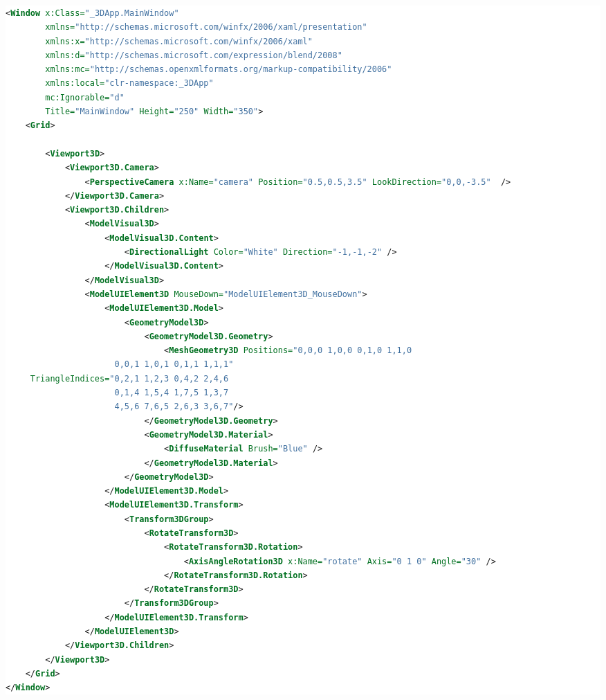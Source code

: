 ```xml
<Window x:Class="_3DApp.MainWindow"
        xmlns="http://schemas.microsoft.com/winfx/2006/xaml/presentation"
        xmlns:x="http://schemas.microsoft.com/winfx/2006/xaml"
        xmlns:d="http://schemas.microsoft.com/expression/blend/2008"
        xmlns:mc="http://schemas.openxmlformats.org/markup-compatibility/2006"
        xmlns:local="clr-namespace:_3DApp"
        mc:Ignorable="d"
        Title="MainWindow" Height="250" Width="350">
    <Grid>
 
        <Viewport3D>
            <Viewport3D.Camera>
                <PerspectiveCamera x:Name="camera" Position="0.5,0.5,3.5" LookDirection="0,0,-3.5"  />
            </Viewport3D.Camera>
            <Viewport3D.Children>
                <ModelVisual3D>
                    <ModelVisual3D.Content>
                        <DirectionalLight Color="White" Direction="-1,-1,-2" />
                    </ModelVisual3D.Content>
                </ModelVisual3D>
                <ModelUIElement3D MouseDown="ModelUIElement3D_MouseDown">
                    <ModelUIElement3D.Model>
                        <GeometryModel3D>
                            <GeometryModel3D.Geometry>
                                <MeshGeometry3D Positions="0,0,0 1,0,0 0,1,0 1,1,0 
                      0,0,1 1,0,1 0,1,1 1,1,1"
     TriangleIndices="0,2,1 1,2,3 0,4,2 2,4,6 
                      0,1,4 1,5,4 1,7,5 1,3,7
                      4,5,6 7,6,5 2,6,3 3,6,7"/>
                            </GeometryModel3D.Geometry>
                            <GeometryModel3D.Material>
                                <DiffuseMaterial Brush="Blue" />
                            </GeometryModel3D.Material>
                        </GeometryModel3D>
                    </ModelUIElement3D.Model>
                    <ModelUIElement3D.Transform>
                        <Transform3DGroup>
                            <RotateTransform3D>
                                <RotateTransform3D.Rotation>
                                    <AxisAngleRotation3D x:Name="rotate" Axis="0 1 0" Angle="30" />
                                </RotateTransform3D.Rotation>
                            </RotateTransform3D>
                        </Transform3DGroup>
                    </ModelUIElement3D.Transform>
                </ModelUIElement3D>
            </Viewport3D.Children>
        </Viewport3D>
    </Grid>
</Window>
```
